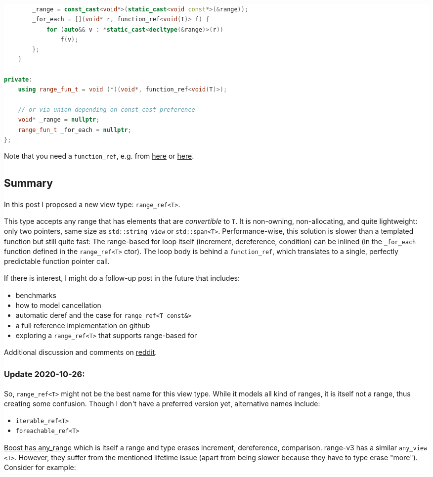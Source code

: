 ```cpp
        _range = const_cast<void*>(static_cast<void const*>(&range));
        _for_each = [](void* r, function_ref<void(T)> f) {
            for (auto&& v : *static_cast<decltype(&range)>(r))
                f(v);
        };
    }

private:
    using range_fun_t = void (*)(void*, function_ref<void(T)>);

    // or via union depending on const_cast preference
    void* _range = nullptr;
    range_fun_t _for_each = nullptr;
};
```

Note that you need a `function_ref`, e.g. from [here](https://foonathan.net/2017/01/function-ref-implementation/) or [here](https://vittorioromeo.info/index/blog/passing_functions_to_functions.html).

## Summary

In this post I proposed a new view type: `range_ref<T>`.

This type accepts any range that has elements that are _convertible_ to `T`.
It is non-owning, non-allocating, and quite lightweight: only two pointers, same size as `std::string_view` or `std::span<T>`.
Performance-wise, this solution is slower than a templated function but still quite fast:
The range-based for loop itself (increment, dereference, condition) can be inlined (in the `_for_each` function defined in the `range_ref<T>` ctor).
The loop body is behind a `function_ref`, which translates to a single, perfectly predictable function pointer call.

If there is interest, I might do a follow-up post in the future that includes:

* benchmarks
* how to model cancellation
* automatic deref and the case for `range_ref<T const&>`
* a full reference implementation on github
* exploring a `range_ref<T>` that supports range-based for

Additional discussion and comments on [reddit](https://www.reddit.com/r/cpp/comments/jhtso1/range_reft_a_fast_nonowning_view_on_a_range/).

### Update 2020-10-26:

So, `range_ref<T>` might not be the best name for this view type.
While it models all kind of ranges, it is itself not a range, thus creating some confusion.
Though I don't have a preferred version yet, alternative names include:

* `iterable_ref<T>`
* `foreachable_ref<T>`

[Boost has any_range](https://www.boost.org/doc/libs/1_67_0/libs/range/doc/html/range/reference/ranges/any_range.html) which is itself a range and type erases increment, dereference, comparison.
range-v3 has a similar `any_view<T>`.
However, they suffer from the mentioned lifetime issue (apart from being slower because they have to type erase "more").
Consider for example:
